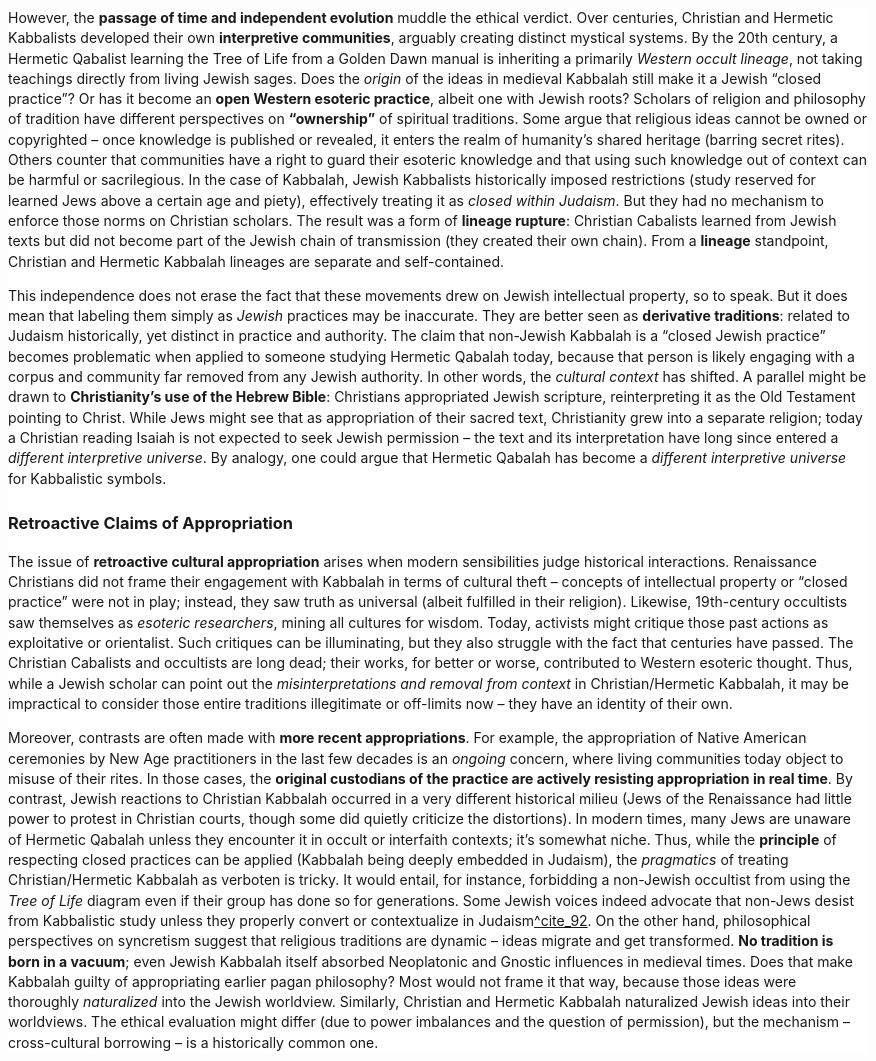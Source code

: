 However, the **passage of time and independent evolution** muddle the ethical verdict. Over centuries, Christian and Hermetic Kabbalists developed their own **interpretive communities**, arguably creating distinct mystical systems. By the 20th century, a Hermetic Qabalist learning the Tree of Life from a Golden Dawn manual is inheriting a primarily *Western occult lineage*, not taking teachings directly from living Jewish sages. Does the *origin* of the ideas in medieval Kabbalah still make it a Jewish “closed practice”? Or has it become an **open Western esoteric practice**, albeit one with Jewish roots? Scholars of religion and philosophy of tradition have different perspectives on **“ownership”** of spiritual traditions. Some argue that religious ideas cannot be owned or copyrighted – once knowledge is published or revealed, it enters the realm of humanity’s shared heritage (barring secret rites). Others counter that communities have a right to guard their esoteric knowledge and that using such knowledge out of context can be harmful or sacrilegious. In the case of Kabbalah, Jewish Kabbalists historically imposed restrictions (study reserved for learned Jews above a certain age and piety), effectively treating it as *closed within Judaism*. But they had no mechanism to enforce those norms on Christian scholars. The result was a form of **lineage rupture**: Christian Cabalists learned from Jewish texts but did not become part of the Jewish chain of transmission (they created their own chain). From a **lineage** standpoint, Christian and Hermetic Kabbalah lineages are separate and self-contained.

This independence does not erase the fact that these movements drew on Jewish intellectual property, so to speak. But it does mean that labeling them simply as *Jewish* practices may be inaccurate. They are better seen as **derivative traditions**: related to Judaism historically, yet distinct in practice and authority. The claim that non-Jewish Kabbalah is a “closed Jewish practice” becomes problematic when applied to someone studying Hermetic Qabalah today, because that person is likely engaging with a corpus and community far removed from any Jewish authority. In other words, the *cultural context* has shifted. A parallel might be drawn to **Christianity’s use of the Hebrew Bible**: Christians appropriated Jewish scripture, reinterpreting it as the Old Testament pointing to Christ. While Jews might see that as appropriation of their sacred text, Christianity grew into a separate religion; today a Christian reading Isaiah is not expected to seek Jewish permission – the text and its interpretation have long since entered a *different interpretive universe*. By analogy, one could argue that Hermetic Qabalah has become a *different interpretive universe* for Kabbalistic symbols.

### Retroactive Claims of Appropriation
The issue of **retroactive cultural appropriation** arises when modern sensibilities judge historical interactions. Renaissance Christians did not frame their engagement with Kabbalah in terms of cultural theft – concepts of intellectual property or “closed practice” were not in play; instead, they saw truth as universal (albeit fulfilled in their religion). Likewise, 19th-century occultists saw themselves as *esoteric researchers*, mining all cultures for wisdom. Today, activists might critique those past actions as exploitative or orientalist. Such critiques can be illuminating, but they also struggle with the fact that centuries have passed. The Christian Cabalists and occultists are long dead; their works, for better or worse, contributed to Western esoteric thought. Thus, while a Jewish scholar can point out the *misinterpretations and removal from context* in Christian/Hermetic Kabbalah, it may be impractical to consider those entire traditions illegitimate or off-limits now – they have an identity of their own.

Moreover, contrasts are often made with **more recent appropriations**. For example, the appropriation of Native American ceremonies by New Age practitioners in the last few decades is an *ongoing* concern, where living communities today object to misuse of their rites. In those cases, the **original custodians of the practice are actively resisting appropriation in real time**. By contrast, Jewish reactions to Christian Kabbalah occurred in a very different historical milieu (Jews of the Renaissance had little power to protest in Christian courts, though some did quietly criticize the distortions). In modern times, many Jews are unaware of Hermetic Qabalah unless they encounter it in occult or interfaith contexts; it’s somewhat niche. Thus, while the **principle** of respecting closed practices can be applied (Kabbalah being deeply embedded in Judaism), the *pragmatics* of treating Christian/Hermetic Kabbalah as verboten is tricky. It would entail, for instance, forbidding a non-Jewish occultist from using the *Tree of Life* diagram even if their group has done so for generations. Some Jewish voices indeed advocate that non-Jews desist from Kabbalistic study unless they properly convert or contextualize in Judaism​[^cite_92](^cite_92). On the other hand, philosophical perspectives on syncretism suggest that religious traditions are dynamic – ideas migrate and get transformed. **No tradition is born in a vacuum**; even Jewish Kabbalah itself absorbed Neoplatonic and Gnostic influences in medieval times. Does that make Kabbalah guilty of appropriating earlier pagan philosophy? Most would not frame it that way, because those ideas were thoroughly *naturalized* into the Jewish worldview. Similarly, Christian and Hermetic Kabbalah naturalized Jewish ideas into their worldviews. The ethical evaluation might differ (due to power imbalances and the question of permission), but the mechanism – cross-cultural borrowing – is a historically common one.
